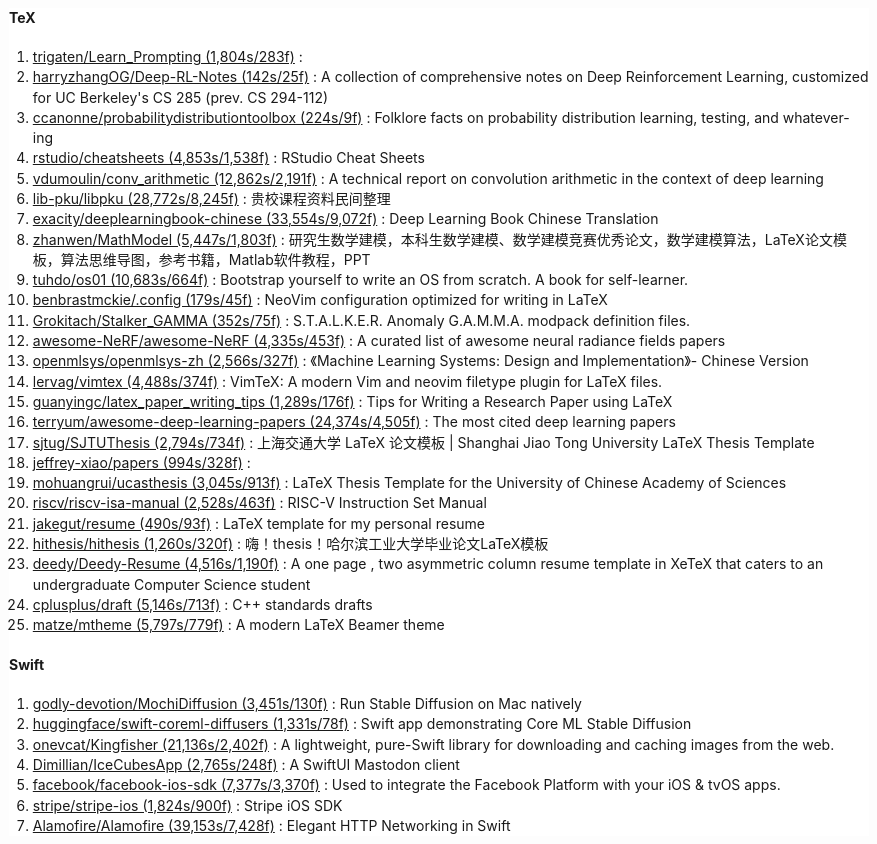 
#### TeX
1. [trigaten/Learn_Prompting (1,804s/283f)](https://github.com/trigaten/Learn_Prompting) : 
2. [harryzhangOG/Deep-RL-Notes (142s/25f)](https://github.com/harryzhangOG/Deep-RL-Notes) : A collection of comprehensive notes on Deep Reinforcement Learning, customized for UC Berkeley's CS 285 (prev. CS 294-112)
3. [ccanonne/probabilitydistributiontoolbox (224s/9f)](https://github.com/ccanonne/probabilitydistributiontoolbox) : Folklore facts on probability distribution learning, testing, and whatever-ing
4. [rstudio/cheatsheets (4,853s/1,538f)](https://github.com/rstudio/cheatsheets) : RStudio Cheat Sheets
5. [vdumoulin/conv_arithmetic (12,862s/2,191f)](https://github.com/vdumoulin/conv_arithmetic) : A technical report on convolution arithmetic in the context of deep learning
6. [lib-pku/libpku (28,772s/8,245f)](https://github.com/lib-pku/libpku) : 贵校课程资料民间整理
7. [exacity/deeplearningbook-chinese (33,554s/9,072f)](https://github.com/exacity/deeplearningbook-chinese) : Deep Learning Book Chinese Translation
8. [zhanwen/MathModel (5,447s/1,803f)](https://github.com/zhanwen/MathModel) : 研究生数学建模，本科生数学建模、数学建模竞赛优秀论文，数学建模算法，LaTeX论文模板，算法思维导图，参考书籍，Matlab软件教程，PPT
9. [tuhdo/os01 (10,683s/664f)](https://github.com/tuhdo/os01) : Bootstrap yourself to write an OS from scratch. A book for self-learner.
10. [benbrastmckie/.config (179s/45f)](https://github.com/benbrastmckie/.config) : NeoVim configuration optimized for writing in LaTeX
11. [Grokitach/Stalker_GAMMA (352s/75f)](https://github.com/Grokitach/Stalker_GAMMA) : S.T.A.L.K.E.R. Anomaly G.A.M.M.A. modpack definition files.
12. [awesome-NeRF/awesome-NeRF (4,335s/453f)](https://github.com/awesome-NeRF/awesome-NeRF) : A curated list of awesome neural radiance fields papers
13. [openmlsys/openmlsys-zh (2,566s/327f)](https://github.com/openmlsys/openmlsys-zh) : 《Machine Learning Systems: Design and Implementation》- Chinese Version
14. [lervag/vimtex (4,488s/374f)](https://github.com/lervag/vimtex) : VimTeX: A modern Vim and neovim filetype plugin for LaTeX files.
15. [guanyingc/latex_paper_writing_tips (1,289s/176f)](https://github.com/guanyingc/latex_paper_writing_tips) : Tips for Writing a Research Paper using LaTeX
16. [terryum/awesome-deep-learning-papers (24,374s/4,505f)](https://github.com/terryum/awesome-deep-learning-papers) : The most cited deep learning papers
17. [sjtug/SJTUThesis (2,794s/734f)](https://github.com/sjtug/SJTUThesis) : 上海交通大学 LaTeX 论文模板 | Shanghai Jiao Tong University LaTeX Thesis Template
18. [jeffrey-xiao/papers (994s/328f)](https://github.com/jeffrey-xiao/papers) : 
19. [mohuangrui/ucasthesis (3,045s/913f)](https://github.com/mohuangrui/ucasthesis) : LaTeX Thesis Template for the University of Chinese Academy of Sciences
20. [riscv/riscv-isa-manual (2,528s/463f)](https://github.com/riscv/riscv-isa-manual) : RISC-V Instruction Set Manual
21. [jakegut/resume (490s/93f)](https://github.com/jakegut/resume) : LaTeX template for my personal resume
22. [hithesis/hithesis (1,260s/320f)](https://github.com/hithesis/hithesis) : 嗨！thesis！哈尔滨工业大学毕业论文LaTeX模板
23. [deedy/Deedy-Resume (4,516s/1,190f)](https://github.com/deedy/Deedy-Resume) : A one page , two asymmetric column resume template in XeTeX that caters to an undergraduate Computer Science student
24. [cplusplus/draft (5,146s/713f)](https://github.com/cplusplus/draft) : C++ standards drafts
25. [matze/mtheme (5,797s/779f)](https://github.com/matze/mtheme) : A modern LaTeX Beamer theme

#### Swift
1. [godly-devotion/MochiDiffusion (3,451s/130f)](https://github.com/godly-devotion/MochiDiffusion) : Run Stable Diffusion on Mac natively
2. [huggingface/swift-coreml-diffusers (1,331s/78f)](https://github.com/huggingface/swift-coreml-diffusers) : Swift app demonstrating Core ML Stable Diffusion
3. [onevcat/Kingfisher (21,136s/2,402f)](https://github.com/onevcat/Kingfisher) : A lightweight, pure-Swift library for downloading and caching images from the web.
4. [Dimillian/IceCubesApp (2,765s/248f)](https://github.com/Dimillian/IceCubesApp) : A SwiftUI Mastodon client
5. [facebook/facebook-ios-sdk (7,377s/3,370f)](https://github.com/facebook/facebook-ios-sdk) : Used to integrate the Facebook Platform with your iOS & tvOS apps.
6. [stripe/stripe-ios (1,824s/900f)](https://github.com/stripe/stripe-ios) : Stripe iOS SDK
7. [Alamofire/Alamofire (39,153s/7,428f)](https://github.com/Alamofire/Alamofire) : Elegant HTTP Networking in Swift